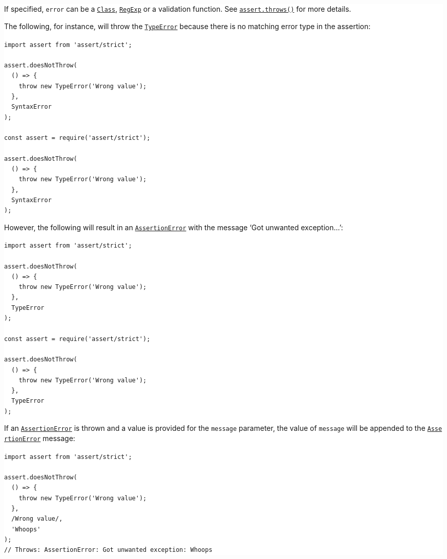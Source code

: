 If specified, `error` can be a [`Class`](https://developer.mozilla.org/en-US/docs/Web/JavaScript/Reference/Classes), [`RegExp`](https://developer.mozilla.org/en-US/docs/Web/JavaScript/Guide/Regular_Expressions) or a validation function. See [`assert.throws()`](#assert_assert_throws_fn_error_message) for more details.

The following, for instance, will throw the [`TypeError`](errors.md#errors_class_typeerror) because there is no matching error type in the assertion:

    import assert from 'assert/strict';

    assert.doesNotThrow(
      () => {
        throw new TypeError('Wrong value');
      },
      SyntaxError
    );

    const assert = require('assert/strict');

    assert.doesNotThrow(
      () => {
        throw new TypeError('Wrong value');
      },
      SyntaxError
    );

However, the following will result in an [`AssertionError`](#assert_class_assert_assertionerror) with the message ‘Got unwanted exception…’:

    import assert from 'assert/strict';

    assert.doesNotThrow(
      () => {
        throw new TypeError('Wrong value');
      },
      TypeError
    );

    const assert = require('assert/strict');

    assert.doesNotThrow(
      () => {
        throw new TypeError('Wrong value');
      },
      TypeError
    );

If an [`AssertionError`](#assert_class_assert_assertionerror) is thrown and a value is provided for the `message` parameter, the value of `message` will be appended to the [`AssertionError`](#assert_class_assert_assertionerror) message:

    import assert from 'assert/strict';

    assert.doesNotThrow(
      () => {
        throw new TypeError('Wrong value');
      },
      /Wrong value/,
      'Whoops'
    );
    // Throws: AssertionError: Got unwanted exception: Whoops
